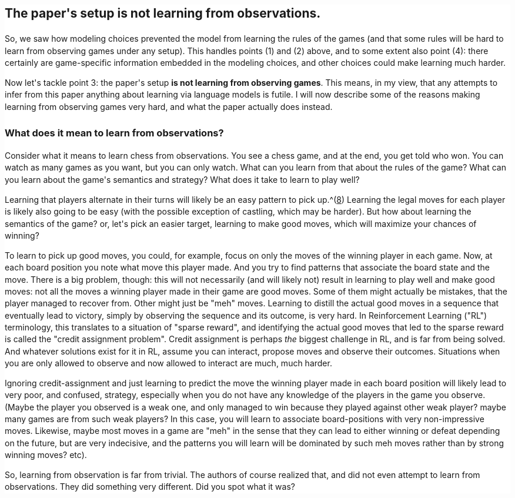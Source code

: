 ## The paper's setup is not learning from observations.

[](#the-papers-setup-is-not-learning-from-observations)

So, we saw how modeling choices prevented the model from learning the rules of the games (and that some rules will be hard to learn from observing games under any setup). This handles points (1) and (2) above, and to some extent also point (4): there certainly are game-specific information embedded in the modeling choices, and other choices could make learning much harder.

Now let's tackle point 3: the paper's setup **is not learning from observing games**. This means, in my view, that any attempts to infer from this paper anything about learning via language models is futile. I will now describe some of the reasons making learning from observing games very hard, and what the paper actually does instead.

### What does it mean to learn from observations?

[](#what-does-it-mean-to-learn-from-observations)

Consider what it means to learn chess from observations. You see a chess game, and at the end, you get told who won. You can watch as many games as you want, but you can only watch. What can you learn from that about the rules of the game? What can you learn about the game's semantics and strategy? What does it take to learn to play well?

Learning that players alternate in their turns will likely be an easy pattern to pick up.^([8](#user-content-fn-8-1db3ccd16c3fe9d8fc359c6d4aaee58b)) Learning the legal moves for each player is likely also going to be easy (with the possible exception of castling, which may be harder). But how about learning the semantics of the game? or, let's pick an easier target, learning to make good moves, which will maximize your chances of winning?

To learn to pick up good moves, you could, for example, focus on only the moves of the winning player in each game. Now, at each board position you note what move this player made. And you try to find patterns that associate the board state and the move. There is a big problem, though: this will not necessarily (and will likely not) result in learning to play well and make good moves: not all the moves a winning player made in their game are good moves. Some of them might actually be mistakes, that the player managed to recover from. Other might just be "meh" moves. Learning to distill the actual good moves in a sequence that eventually lead to victory, simply by observing the sequence and its outcome, is very hard. In Reinforcement Learning ("RL") terminology, this translates to a situation of "sparse reward", and identifying the actual good moves that led to the sparse reward is called the "credit assignment problem". Credit assignment is perhaps *the* biggest challenge in RL, and is far from being solved. And whatever solutions exist for it in RL, assume you can interact, propose moves and observe their outcomes. Situations when you are only allowed to observe and now allowed to interact are much, much harder.

Ignoring credit-assignment and just learning to predict the move the winning player made in each board position will likely lead to very poor, and confused, strategy, especially when you do not have any knowledge of the players in the game you observe. (Maybe the player you observed is a weak one, and only managed to win because they played against other weak player? maybe many games are from such weak players? In this case, you will learn to associate board-positions with very non-impressive moves. Likewise, maybe most moves in a game are "meh" in the sense that they can lead to either winning or defeat depending on the future, but are very indecisive, and the patterns you will learn will be dominated by such meh moves rather than by strong winning moves? etc).

So, learning from observation is far from trivial. The authors of course realized that, and did not even attempt to learn from observations. They did something very different. Did you spot what it was?
